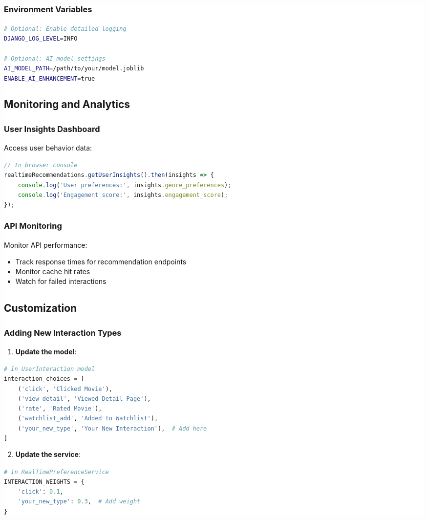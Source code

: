 ### Environment Variables

```bash
# Optional: Enable detailed logging
DJANGO_LOG_LEVEL=INFO

# Optional: AI model settings
AI_MODEL_PATH=/path/to/your/model.joblib
ENABLE_AI_ENHANCEMENT=true
```

## Monitoring and Analytics

### User Insights Dashboard

Access user behavior data:

```javascript
// In browser console
realtimeRecommendations.getUserInsights().then(insights => {
    console.log('User preferences:', insights.genre_preferences);
    console.log('Engagement score:', insights.engagement_score);
});
```

### API Monitoring

Monitor API performance:

- Track response times for recommendation endpoints
- Monitor cache hit rates
- Watch for failed interactions

## Customization

### Adding New Interaction Types

1. **Update the model**:
```python
# In UserInteraction model
interaction_choices = [
    ('click', 'Clicked Movie'),
    ('view_detail', 'Viewed Detail Page'),
    ('rate', 'Rated Movie'),
    ('watchlist_add', 'Added to Watchlist'),
    ('your_new_type', 'Your New Interaction'),  # Add here
]
```

2. **Update the service**:
```python
# In RealTimePreferenceService
INTERACTION_WEIGHTS = {
    'click': 0.1,
    'your_new_type': 0.3,  # Add weight
}
```
